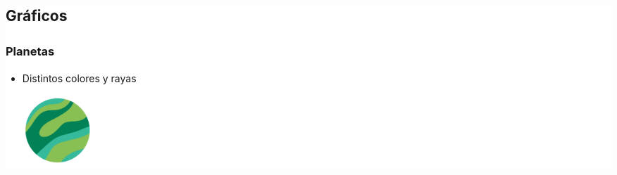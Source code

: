 ## Gráficos

### Planetas
- Distintos colores y rayas

    <img src="images/image1.png" alt="Graphic" width="100"/>